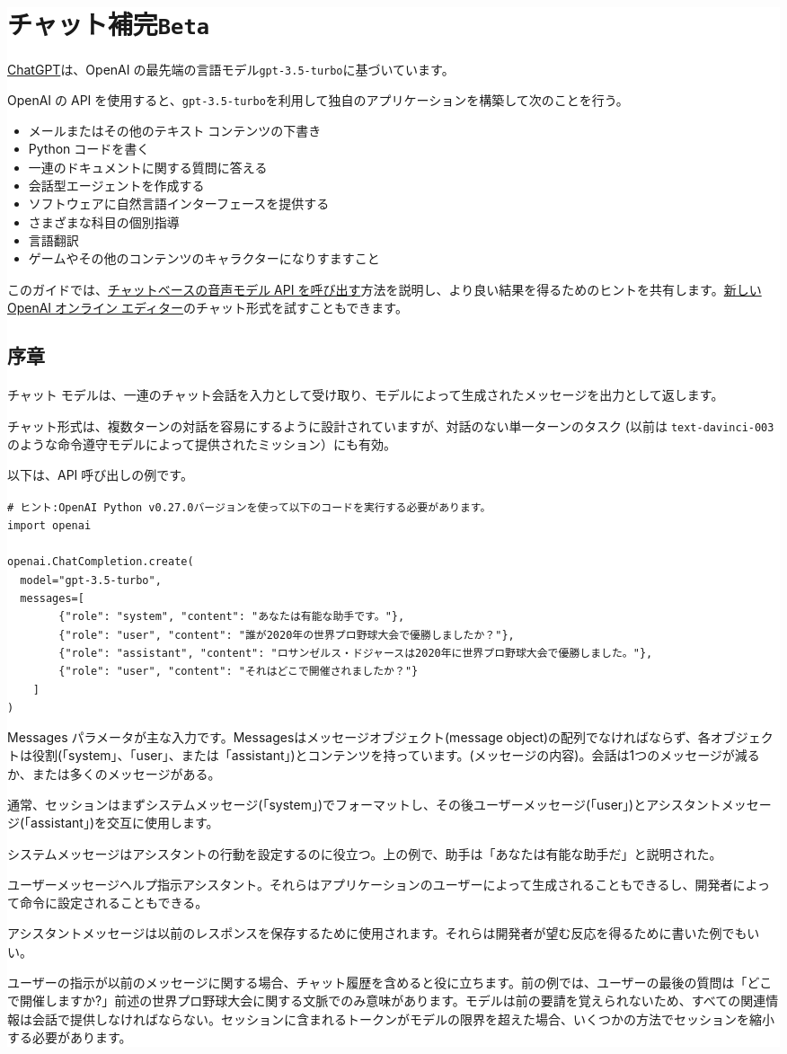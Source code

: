 # チャット補完`Beta`

[ChatGPT](https://chat.openai.com/chat)は、OpenAI の最先端の言語モデル`gpt-3.5-turbo`に基づいています。

OpenAI の API を使用すると、`gpt-3.5-turbo`を利用して独自のアプリケーションを構築して次のことを行う。

-   メールまたはその他のテキスト コンテンツの下書き
-   Python コードを書く
-   一連のドキュメントに関する質問に答える
-   会話型エージェントを作成する
-   ソフトウェアに自然言語インターフェースを提供する
-   さまざまな科目の個別指導
-   言語翻訳
-   ゲームやその他のコンテンツのキャラクターになりすますこと

このガイドでは、[チャットベースの音声モデル API を呼び出す](https://platform.openai.com/docs/api-reference/chat)方法を説明し、より良い結果を得るためのヒントを共有します。[新しいOpenAI オンライン エディター](https://platform.openai.com/playground?mode=chat)のチャット形式を試すこともできます。

## 序章

チャット モデルは、一連のチャット会話を入力として受け取り、モデルによって生成されたメッセージを出力として返します。

チャット形式は、複数ターンの対話を容易にするように設計されていますが、対話のない単一ターンのタスク (以前は `text-davinci-003`のような命令遵守モデルによって提供されたミッション）にも有効。

以下は、API 呼び出しの例です。

```
# ヒント:OpenAI Python v0.27.0バージョンを使って以下のコードを実行する必要があります。
import openai

openai.ChatCompletion.create(
  model="gpt-3.5-turbo",
  messages=[
        {"role": "system", "content": "あなたは有能な助手です。"},
        {"role": "user", "content": "誰が2020年の世界プロ野球大会で優勝しましたか？"},
        {"role": "assistant", "content": "ロサンゼルス・ドジャースは2020年に世界プロ野球大会で優勝しました。"},
        {"role": "user", "content": "それはどこで開催されましたか？"}
    ]
)
```

Messages パラメータが主な入力です。Messagesはメッセージオブジェクト(message object)の配列でなければならず、各オブジェクトは役割(「system」、「user」、または「assistant」)とコンテンツを持っています。(メッセージの内容)。会話は1つのメッセージが減るか、または多くのメッセージがある。

通常、セッションはまずシステムメッセージ(「system」)でフォーマットし、その後ユーザーメッセージ(「user」)とアシスタントメッセージ(「assistant」)を交互に使用します。

システムメッセージはアシスタントの行動を設定するのに役立つ。上の例で、助手は「あなたは有能な助手だ」と説明された。

ユーザーメッセージヘルプ指示アシスタント。それらはアプリケーションのユーザーによって生成されることもできるし、開発者によって命令に設定されることもできる。

アシスタントメッセージは以前のレスポンスを保存するために使用されます。それらは開発者が望む反応を得るために書いた例でもいい。

ユーザーの指示が以前のメッセージに関する場合、チャット履歴を含めると役に立ちます。前の例では、ユーザーの最後の質問は「どこで開催しますか?」前述の世界プロ野球大会に関する文脈でのみ意味があります。モデルは前の要請を覚えられないため、すべての関連情報は会話で提供しなければならない。セッションに含まれるトークンがモデルの限界を超えた場合、いくつかの方法でセッションを縮小する必要があります。
